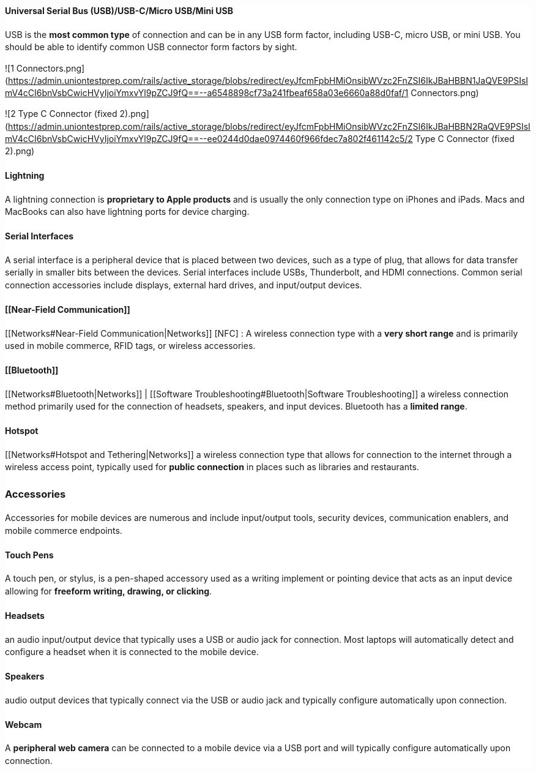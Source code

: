 #### Universal Serial Bus (USB)/USB-C/Micro USB/Mini USB
USB is the **most common type** of connection and can be in any USB form factor, including USB-C, micro USB, or mini USB. You should be able to identify common USB connector form factors by sight.

![1 Connectors.png](https://admin.uniontestprep.com/rails/active_storage/blobs/redirect/eyJfcmFpbHMiOnsibWVzc2FnZSI6IkJBaHBBN1JaQVE9PSIsImV4cCI6bnVsbCwicHVyIjoiYmxvYl9pZCJ9fQ==--a6548898cf73a241fbeaf658a03e6660a88d0faf/1 Connectors.png)

![2 Type C Connector (fixed 2).png](https://admin.uniontestprep.com/rails/active_storage/blobs/redirect/eyJfcmFpbHMiOnsibWVzc2FnZSI6IkJBaHBBN2RaQVE9PSIsImV4cCI6bnVsbCwicHVyIjoiYmxvYl9pZCJ9fQ==--ee0244d0dae0974460f966fdec7a802f461142c5/2 Type C Connector (fixed 2).png)

#### Lightning
A lightning connection is **proprietary to Apple products** and is usually the only connection type on iPhones and iPads. Macs and MacBooks can also have lightning ports for device charging.

#### Serial Interfaces
A serial interface is a peripheral device that is placed between two devices, such as a type of plug, that allows for data transfer serially in smaller bits between the devices. Serial interfaces include USBs, Thunderbolt, and HDMI connections. Common serial connection accessories include displays, external hard drives, and input/output devices.

#### [[Near-Field Communication]]
[[Networks#Near-Field Communication|Networks]]
[NFC] : A wireless connection type with a **very short range** and is primarily used in mobile commerce, RFID tags, or wireless accessories.

#### [[Bluetooth]]
[[Networks#Bluetooth|Networks]] | [[Software Troubleshooting#Bluetooth|Software Troubleshooting]]
a wireless connection method primarily used for the connection of headsets, speakers, and input devices. Bluetooth has a **limited range**.

#### Hotspot
[[Networks#Hotspot and Tethering|Networks]]
a wireless connection type that allows for connection to the internet through a wireless access point, typically used for **public connection** in places such as libraries and restaurants.

### Accessories
Accessories for mobile devices are numerous and include input/output tools, security devices, communication enablers, and mobile commerce endpoints.

#### Touch Pens
A touch pen, or stylus, is a pen-shaped accessory used as a writing implement or pointing device that acts as an input device allowing for **freeform writing, drawing, or clicking**.

#### Headsets
an audio input/output device that typically uses a USB or audio jack for connection. Most laptops will automatically detect and configure a headset when it is connected to the mobile device.

#### Speakers
audio output devices that typically connect via the USB or audio jack and typically configure automatically upon connection.

#### Webcam
A **peripheral web camera** can be connected to a mobile device via a USB port and will typically configure automatically upon connection.
